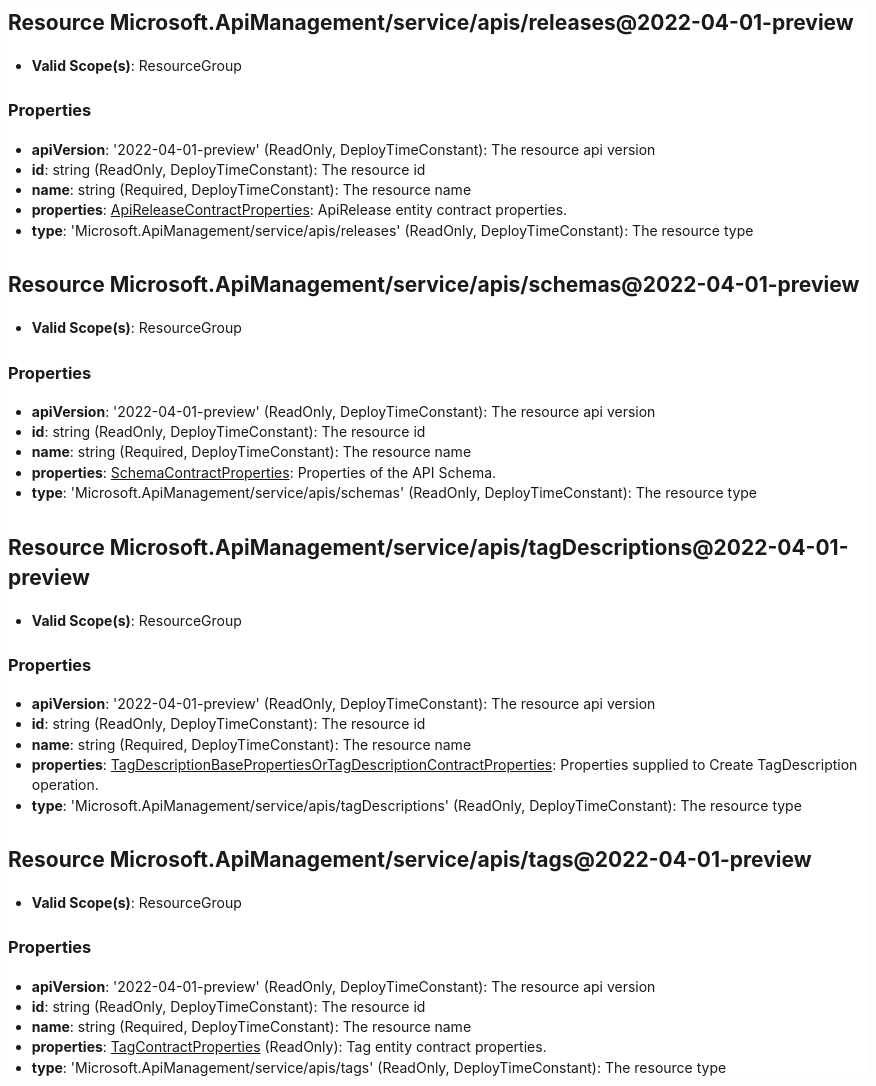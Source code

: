 ## Resource Microsoft.ApiManagement/service/apis/releases@2022-04-01-preview
* **Valid Scope(s)**: ResourceGroup
### Properties
* **apiVersion**: '2022-04-01-preview' (ReadOnly, DeployTimeConstant): The resource api version
* **id**: string (ReadOnly, DeployTimeConstant): The resource id
* **name**: string (Required, DeployTimeConstant): The resource name
* **properties**: [ApiReleaseContractProperties](#apireleasecontractproperties): ApiRelease entity contract properties.
* **type**: 'Microsoft.ApiManagement/service/apis/releases' (ReadOnly, DeployTimeConstant): The resource type

## Resource Microsoft.ApiManagement/service/apis/schemas@2022-04-01-preview
* **Valid Scope(s)**: ResourceGroup
### Properties
* **apiVersion**: '2022-04-01-preview' (ReadOnly, DeployTimeConstant): The resource api version
* **id**: string (ReadOnly, DeployTimeConstant): The resource id
* **name**: string (Required, DeployTimeConstant): The resource name
* **properties**: [SchemaContractProperties](#schemacontractproperties): Properties of the API Schema.
* **type**: 'Microsoft.ApiManagement/service/apis/schemas' (ReadOnly, DeployTimeConstant): The resource type

## Resource Microsoft.ApiManagement/service/apis/tagDescriptions@2022-04-01-preview
* **Valid Scope(s)**: ResourceGroup
### Properties
* **apiVersion**: '2022-04-01-preview' (ReadOnly, DeployTimeConstant): The resource api version
* **id**: string (ReadOnly, DeployTimeConstant): The resource id
* **name**: string (Required, DeployTimeConstant): The resource name
* **properties**: [TagDescriptionBasePropertiesOrTagDescriptionContractProperties](#tagdescriptionbasepropertiesortagdescriptioncontractproperties): Properties supplied to Create TagDescription operation.
* **type**: 'Microsoft.ApiManagement/service/apis/tagDescriptions' (ReadOnly, DeployTimeConstant): The resource type

## Resource Microsoft.ApiManagement/service/apis/tags@2022-04-01-preview
* **Valid Scope(s)**: ResourceGroup
### Properties
* **apiVersion**: '2022-04-01-preview' (ReadOnly, DeployTimeConstant): The resource api version
* **id**: string (ReadOnly, DeployTimeConstant): The resource id
* **name**: string (Required, DeployTimeConstant): The resource name
* **properties**: [TagContractProperties](#tagcontractproperties) (ReadOnly): Tag entity contract properties.
* **type**: 'Microsoft.ApiManagement/service/apis/tags' (ReadOnly, DeployTimeConstant): The resource type
